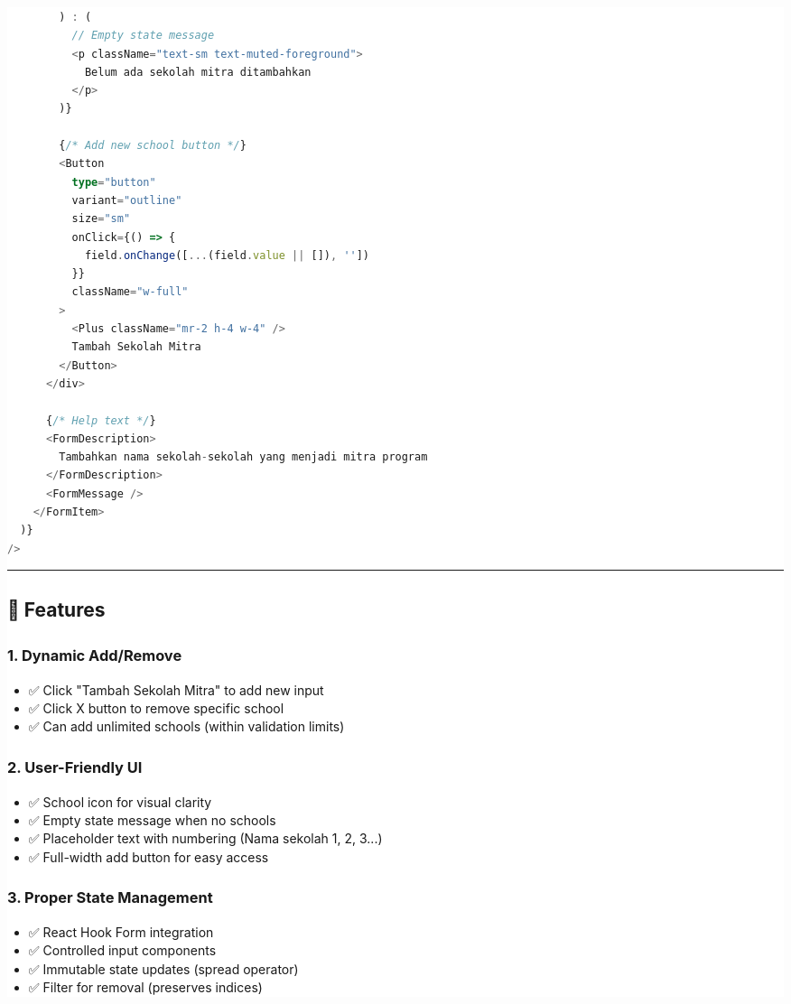 ```typescript
        ) : (
          // Empty state message
          <p className="text-sm text-muted-foreground">
            Belum ada sekolah mitra ditambahkan
          </p>
        )}

        {/* Add new school button */}
        <Button
          type="button"
          variant="outline"
          size="sm"
          onClick={() => {
            field.onChange([...(field.value || []), ''])
          }}
          className="w-full"
        >
          <Plus className="mr-2 h-4 w-4" />
          Tambah Sekolah Mitra
        </Button>
      </div>

      {/* Help text */}
      <FormDescription>
        Tambahkan nama sekolah-sekolah yang menjadi mitra program
      </FormDescription>
      <FormMessage />
    </FormItem>
  )}
/>
```

---

## 🎯 Features

### 1. **Dynamic Add/Remove**
- ✅ Click "Tambah Sekolah Mitra" to add new input
- ✅ Click X button to remove specific school
- ✅ Can add unlimited schools (within validation limits)

### 2. **User-Friendly UI**
- ✅ School icon for visual clarity
- ✅ Empty state message when no schools
- ✅ Placeholder text with numbering (Nama sekolah 1, 2, 3...)
- ✅ Full-width add button for easy access

### 3. **Proper State Management**
- ✅ React Hook Form integration
- ✅ Controlled input components
- ✅ Immutable state updates (spread operator)
- ✅ Filter for removal (preserves indices)
